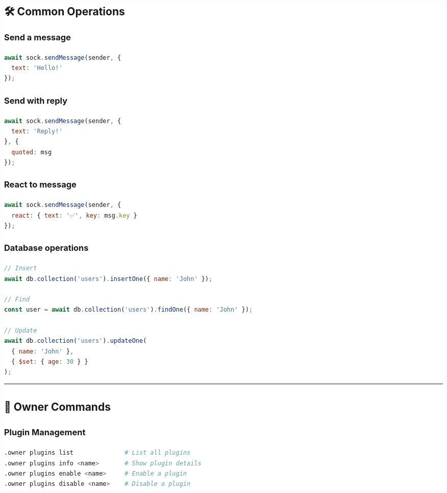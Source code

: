 
## 🛠️ Common Operations

### Send a message
```javascript
await sock.sendMessage(sender, {
  text: 'Hello!'
});
```

### Send with reply
```javascript
await sock.sendMessage(sender, {
  text: 'Reply!'
}, {
  quoted: msg
});
```

### React to message
```javascript
await sock.sendMessage(sender, {
  react: { text: '✅', key: msg.key }
});
```

### Database operations
```javascript
// Insert
await db.collection('users').insertOne({ name: 'John' });

// Find
const user = await db.collection('users').findOne({ name: 'John' });

// Update
await db.collection('users').updateOne(
  { name: 'John' },
  { $set: { age: 30 } }
);
```

---

## 👑 Owner Commands

### Plugin Management
```bash
.owner plugins list              # List all plugins
.owner plugins info <name>       # Show plugin details
.owner plugins enable <name>     # Enable a plugin
.owner plugins disable <name>    # Disable a plugin
```
